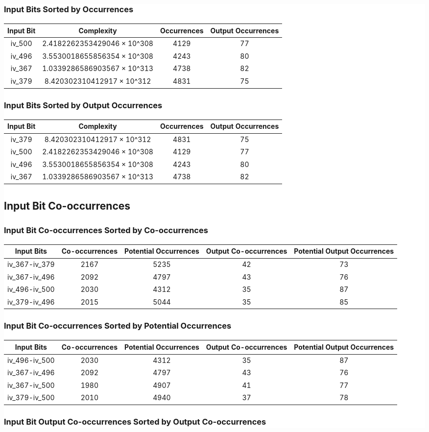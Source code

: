 ### Input Bits Sorted by Occurrences

| Input Bit | Complexity | Occurrences | Output Occurrences |
|:---------:|:----------:|:-----------:|:------------------:|
| iv_500 | 2.4182262353429046 × 10^308 | 4129 | 77 |
| iv_496 | 3.5530018655856354 × 10^308 | 4243 | 80 |
| iv_367 | 1.0339286586903567 × 10^313 | 4738 | 82 |
| iv_379 | 8.420302310412917 × 10^312 | 4831 | 75 |

### Input Bits Sorted by Output Occurrences

| Input Bit | Complexity | Occurrences | Output Occurrences |
|:---------:|:----------:|:-----------:|:------------------:|
| iv_379 | 8.420302310412917 × 10^312 | 4831 | 75 |
| iv_500 | 2.4182262353429046 × 10^308 | 4129 | 77 |
| iv_496 | 3.5530018655856354 × 10^308 | 4243 | 80 |
| iv_367 | 1.0339286586903567 × 10^313 | 4738 | 82 |

## Input Bit Co-occurrences

### Input Bit Co-occurrences Sorted by Co-occurrences

| Input Bits | Co-occurrences | Potential Occurrences | Output Co-occurrences | Potential Output Occurrences |
|:----------:|:--------------:|:---------------------:|:---------------------:|:----------------------------:|
| iv_367-iv_379 | 2167 | 5235 | 42 | 73 |
| iv_367-iv_496 | 2092 | 4797 | 43 | 76 |
| iv_496-iv_500 | 2030 | 4312 | 35 | 87 |
| iv_379-iv_496 | 2015 | 5044 | 35 | 85 |

### Input Bit Co-occurrences Sorted by Potential Occurrences

| Input Bits | Co-occurrences | Potential Occurrences | Output Co-occurrences | Potential Output Occurrences |
|:----------:|:--------------:|:---------------------:|:---------------------:|:----------------------------:|
| iv_496-iv_500 | 2030 | 4312 | 35 | 87 |
| iv_367-iv_496 | 2092 | 4797 | 43 | 76 |
| iv_367-iv_500 | 1980 | 4907 | 41 | 77 |
| iv_379-iv_500 | 2010 | 4940 | 37 | 78 |

### Input Bit Output Co-occurrences Sorted by Output Co-occurrences
